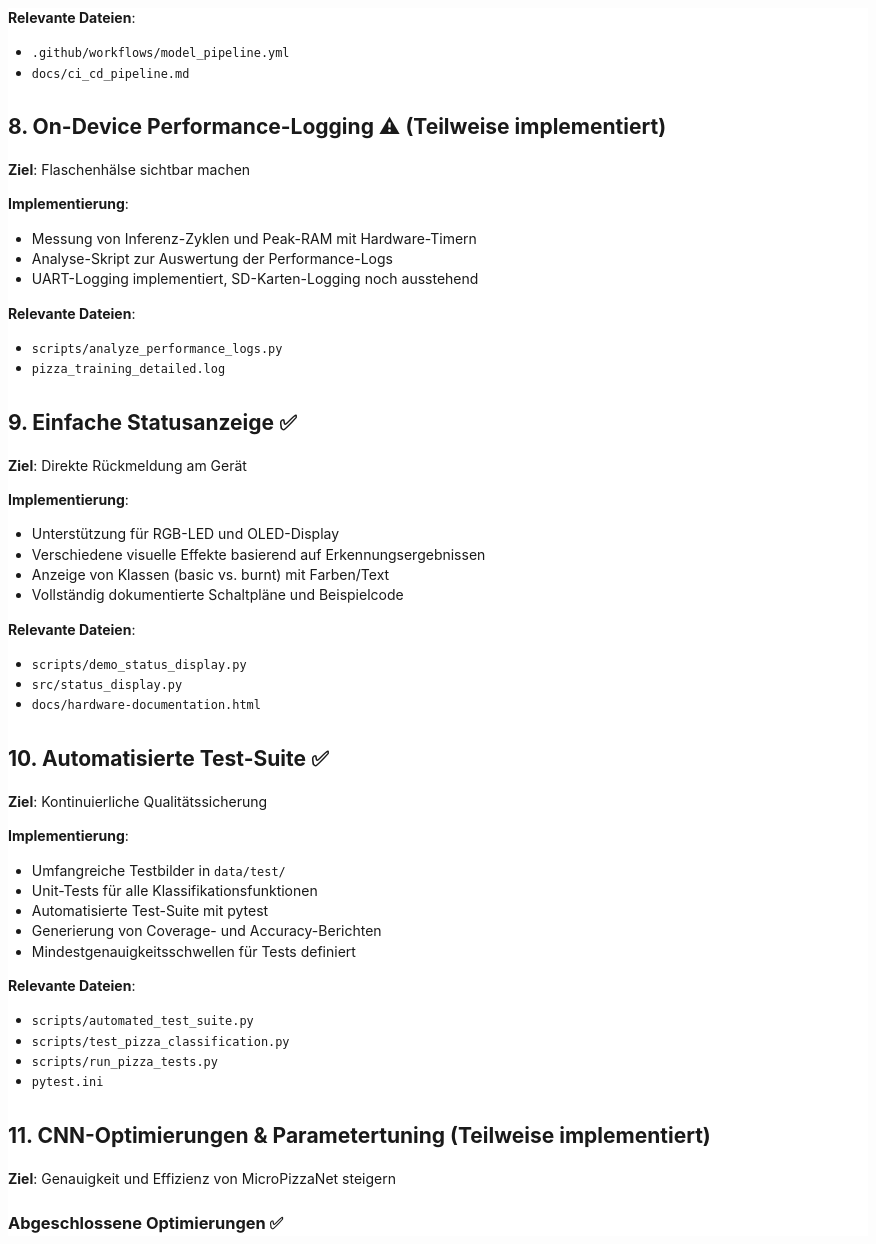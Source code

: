 **Relevante Dateien**:
- `.github/workflows/model_pipeline.yml`
- `docs/ci_cd_pipeline.md`

## 8. On-Device Performance-Logging ⚠️ (Teilweise implementiert)
**Ziel**: Flaschenhälse sichtbar machen

**Implementierung**:
- Messung von Inferenz-Zyklen und Peak-RAM mit Hardware-Timern
- Analyse-Skript zur Auswertung der Performance-Logs
- UART-Logging implementiert, SD-Karten-Logging noch ausstehend

**Relevante Dateien**:
- `scripts/analyze_performance_logs.py`
- `pizza_training_detailed.log`

## 9. Einfache Statusanzeige ✅
**Ziel**: Direkte Rückmeldung am Gerät

**Implementierung**:
- Unterstützung für RGB-LED und OLED-Display
- Verschiedene visuelle Effekte basierend auf Erkennungsergebnissen
- Anzeige von Klassen (basic vs. burnt) mit Farben/Text
- Vollständig dokumentierte Schaltpläne und Beispielcode

**Relevante Dateien**:
- `scripts/demo_status_display.py`
- `src/status_display.py`
- `docs/hardware-documentation.html`

## 10. Automatisierte Test-Suite ✅
**Ziel**: Kontinuierliche Qualitätssicherung

**Implementierung**:
- Umfangreiche Testbilder in `data/test/`
- Unit-Tests für alle Klassifikationsfunktionen
- Automatisierte Test-Suite mit pytest
- Generierung von Coverage- und Accuracy-Berichten
- Mindestgenauigkeitsschwellen für Tests definiert

**Relevante Dateien**:
- `scripts/automated_test_suite.py`
- `scripts/test_pizza_classification.py`
- `scripts/run_pizza_tests.py`
- `pytest.ini`

## 11. CNN-Optimierungen & Parametertuning (Teilweise implementiert)
**Ziel**: Genauigkeit und Effizienz von MicroPizzaNet steigern

### Abgeschlossene Optimierungen ✅
